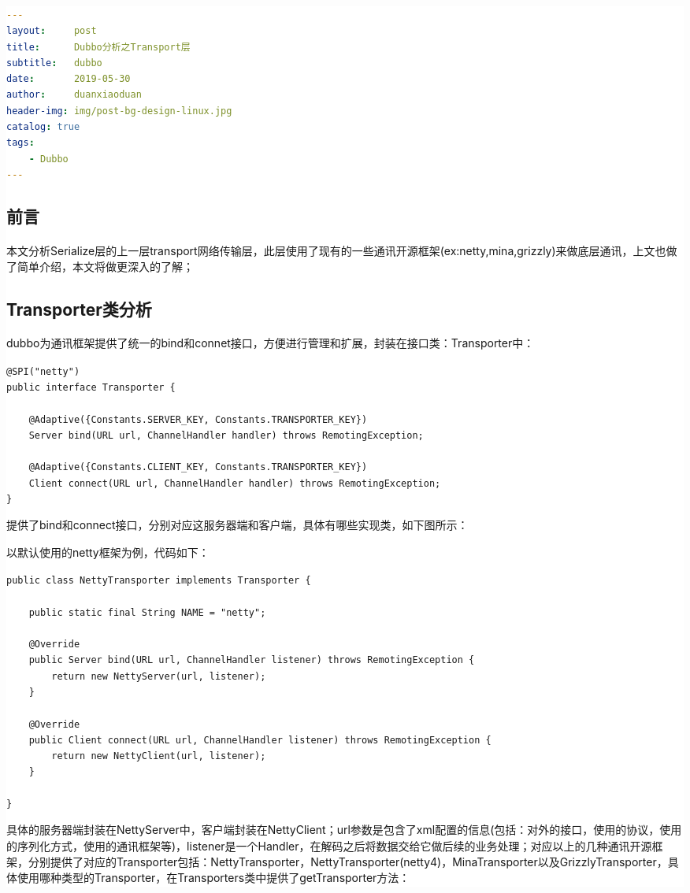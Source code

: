 ```yaml
---
layout:     post
title:      Dubbo分析之Transport层
subtitle:   dubbo
date:       2019-05-30
author:     duanxiaoduan
header-img: img/post-bg-design-linux.jpg
catalog: true
tags:
    - Dubbo
---
```


前言
--

本文分析Serialize层的上一层transport网络传输层，此层使用了现有的一些通讯开源框架(ex:netty,mina,grizzly)来做底层通讯，上文也做了简单介绍，本文将做更深入的了解；

Transporter类分析
--------------

dubbo为通讯框架提供了统一的bind和connet接口，方便进行管理和扩展，封装在接口类：Transporter中：

    @SPI("netty")
    public interface Transporter {
     
        @Adaptive({Constants.SERVER_KEY, Constants.TRANSPORTER_KEY})
        Server bind(URL url, ChannelHandler handler) throws RemotingException;
     
        @Adaptive({Constants.CLIENT_KEY, Constants.TRANSPORTER_KEY})
        Client connect(URL url, ChannelHandler handler) throws RemotingException;
    }

提供了bind和connect接口，分别对应这服务器端和客户端，具体有哪些实现类，如下图所示：

以默认使用的netty框架为例，代码如下：

    public class NettyTransporter implements Transporter {
     
        public static final String NAME = "netty";
     
        @Override
        public Server bind(URL url, ChannelHandler listener) throws RemotingException {
            return new NettyServer(url, listener);
        }
     
        @Override
        public Client connect(URL url, ChannelHandler listener) throws RemotingException {
            return new NettyClient(url, listener);
        }
     
    }

具体的服务器端封装在NettyServer中，客户端封装在NettyClient；url参数是包含了xml配置的信息(包括：对外的接口，使用的协议，使用的序列化方式，使用的通讯框架等)，listener是一个Handler，在解码之后将数据交给它做后续的业务处理；对应以上的几种通讯开源框架，分别提供了对应的Transporter包括：NettyTransporter，NettyTransporter(netty4)，MinaTransporter以及GrizzlyTransporter，具体使用哪种类型的Transporter，在Transporters类中提供了getTransporter方法：
